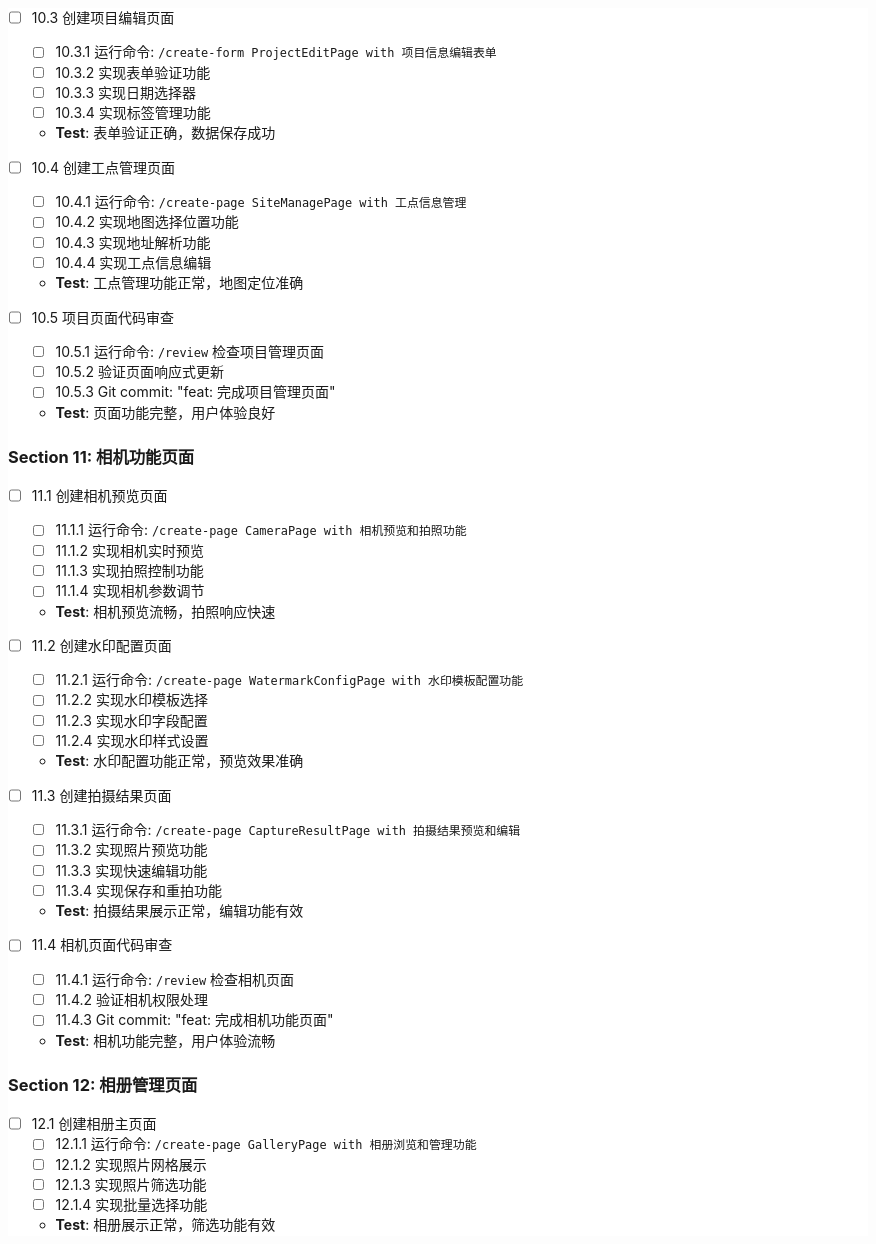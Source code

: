- [ ] 10.3 创建项目编辑页面
  - [ ] 10.3.1 运行命令: `/create-form ProjectEditPage with 项目信息编辑表单`
  - [ ] 10.3.2 实现表单验证功能
  - [ ] 10.3.3 实现日期选择器
  - [ ] 10.3.4 实现标签管理功能
  - **Test**: 表单验证正确，数据保存成功

- [ ] 10.4 创建工点管理页面
  - [ ] 10.4.1 运行命令: `/create-page SiteManagePage with 工点信息管理`
  - [ ] 10.4.2 实现地图选择位置功能
  - [ ] 10.4.3 实现地址解析功能
  - [ ] 10.4.4 实现工点信息编辑
  - **Test**: 工点管理功能正常，地图定位准确

- [ ] 10.5 项目页面代码审查
  - [ ] 10.5.1 运行命令: `/review` 检查项目管理页面
  - [ ] 10.5.2 验证页面响应式更新
  - [ ] 10.5.3 Git commit: "feat: 完成项目管理页面"
  - **Test**: 页面功能完整，用户体验良好

### Section 11: 相机功能页面
- [ ] 11.1 创建相机预览页面
  - [ ] 11.1.1 运行命令: `/create-page CameraPage with 相机预览和拍照功能`
  - [ ] 11.1.2 实现相机实时预览
  - [ ] 11.1.3 实现拍照控制功能
  - [ ] 11.1.4 实现相机参数调节
  - **Test**: 相机预览流畅，拍照响应快速

- [ ] 11.2 创建水印配置页面
  - [ ] 11.2.1 运行命令: `/create-page WatermarkConfigPage with 水印模板配置功能`
  - [ ] 11.2.2 实现水印模板选择
  - [ ] 11.2.3 实现水印字段配置
  - [ ] 11.2.4 实现水印样式设置
  - **Test**: 水印配置功能正常，预览效果准确

- [ ] 11.3 创建拍摄结果页面
  - [ ] 11.3.1 运行命令: `/create-page CaptureResultPage with 拍摄结果预览和编辑`
  - [ ] 11.3.2 实现照片预览功能
  - [ ] 11.3.3 实现快速编辑功能
  - [ ] 11.3.4 实现保存和重拍功能
  - **Test**: 拍摄结果展示正常，编辑功能有效

- [ ] 11.4 相机页面代码审查
  - [ ] 11.4.1 运行命令: `/review` 检查相机页面
  - [ ] 11.4.2 验证相机权限处理
  - [ ] 11.4.3 Git commit: "feat: 完成相机功能页面"
  - **Test**: 相机功能完整，用户体验流畅

### Section 12: 相册管理页面
- [ ] 12.1 创建相册主页面
  - [ ] 12.1.1 运行命令: `/create-page GalleryPage with 相册浏览和管理功能`
  - [ ] 12.1.2 实现照片网格展示
  - [ ] 12.1.3 实现照片筛选功能
  - [ ] 12.1.4 实现批量选择功能
  - **Test**: 相册展示正常，筛选功能有效
